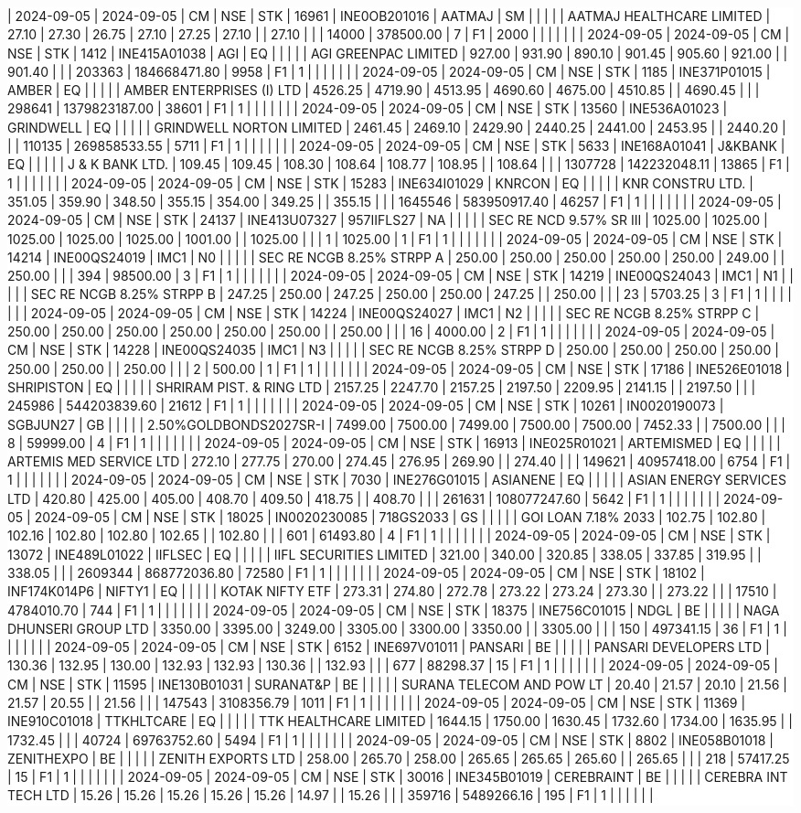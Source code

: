| 2024-09-05 | 2024-09-05 | CM | NSE | STK | 16961 | INE0OB201016 | AATMAJ | SM |  |  |  |  | AATMAJ HEALTHCARE LIMITED | 27.10 | 27.30 | 26.75 | 27.10 | 27.25 | 27.10 |  | 27.10 |  |  | 14000 | 378500.00 | 7 | F1 | 2000 |  |  |  |  |  |
| 2024-09-05 | 2024-09-05 | CM | NSE | STK | 1412 | INE415A01038 | AGI | EQ |  |  |  |  | AGI GREENPAC LIMITED | 927.00 | 931.90 | 890.10 | 901.45 | 905.60 | 921.00 |  | 901.40 |  |  | 203363 | 184668471.80 | 9958 | F1 | 1 |  |  |  |  |  |
| 2024-09-05 | 2024-09-05 | CM | NSE | STK | 1185 | INE371P01015 | AMBER | EQ |  |  |  |  | AMBER ENTERPRISES (I) LTD | 4526.25 | 4719.90 | 4513.95 | 4690.60 | 4675.00 | 4510.85 |  | 4690.45 |  |  | 298641 | 1379823187.00 | 38601 | F1 | 1 |  |  |  |  |  |
| 2024-09-05 | 2024-09-05 | CM | NSE | STK | 13560 | INE536A01023 | GRINDWELL | EQ |  |  |  |  | GRINDWELL NORTON LIMITED | 2461.45 | 2469.10 | 2429.90 | 2440.25 | 2441.00 | 2453.95 |  | 2440.20 |  |  | 110135 | 269858533.55 | 5711 | F1 | 1 |  |  |  |  |  |
| 2024-09-05 | 2024-09-05 | CM | NSE | STK | 5633 | INE168A01041 | J&KBANK | EQ |  |  |  |  | J & K BANK LTD. | 109.45 | 109.45 | 108.30 | 108.64 | 108.77 | 108.95 |  | 108.64 |  |  | 1307728 | 142232048.11 | 13865 | F1 | 1 |  |  |  |  |  |
| 2024-09-05 | 2024-09-05 | CM | NSE | STK | 15283 | INE634I01029 | KNRCON | EQ |  |  |  |  | KNR CONSTRU LTD. | 351.05 | 359.90 | 348.50 | 355.15 | 354.00 | 349.25 |  | 355.15 |  |  | 1645546 | 583950917.40 | 46257 | F1 | 1 |  |  |  |  |  |
| 2024-09-05 | 2024-09-05 | CM | NSE | STK | 24137 | INE413U07327 | 957IIFLS27 | NA |  |  |  |  | SEC RE NCD 9.57% SR III | 1025.00 | 1025.00 | 1025.00 | 1025.00 | 1025.00 | 1001.00 |  | 1025.00 |  |  | 1 | 1025.00 | 1 | F1 | 1 |  |  |  |  |  |
| 2024-09-05 | 2024-09-05 | CM | NSE | STK | 14214 | INE00QS24019 | IMC1 | N0 |  |  |  |  | SEC RE NCGB 8.25% STRPP A | 250.00 | 250.00 | 250.00 | 250.00 | 250.00 | 249.00 |  | 250.00 |  |  | 394 | 98500.00 | 3 | F1 | 1 |  |  |  |  |  |
| 2024-09-05 | 2024-09-05 | CM | NSE | STK | 14219 | INE00QS24043 | IMC1 | N1 |  |  |  |  | SEC RE NCGB 8.25% STRPP B | 247.25 | 250.00 | 247.25 | 250.00 | 250.00 | 247.25 |  | 250.00 |  |  | 23 | 5703.25 | 3 | F1 | 1 |  |  |  |  |  |
| 2024-09-05 | 2024-09-05 | CM | NSE | STK | 14224 | INE00QS24027 | IMC1 | N2 |  |  |  |  | SEC RE NCGB 8.25% STRPP C | 250.00 | 250.00 | 250.00 | 250.00 | 250.00 | 250.00 |  | 250.00 |  |  | 16 | 4000.00 | 2 | F1 | 1 |  |  |  |  |  |
| 2024-09-05 | 2024-09-05 | CM | NSE | STK | 14228 | INE00QS24035 | IMC1 | N3 |  |  |  |  | SEC RE NCGB 8.25% STRPP D | 250.00 | 250.00 | 250.00 | 250.00 | 250.00 | 250.00 |  | 250.00 |  |  | 2 | 500.00 | 1 | F1 | 1 |  |  |  |  |  |
| 2024-09-05 | 2024-09-05 | CM | NSE | STK | 17186 | INE526E01018 | SHRIPISTON | EQ |  |  |  |  | SHRIRAM PIST. & RING LTD | 2157.25 | 2247.70 | 2157.25 | 2197.50 | 2209.95 | 2141.15 |  | 2197.50 |  |  | 245986 | 544203839.60 | 21612 | F1 | 1 |  |  |  |  |  |
| 2024-09-05 | 2024-09-05 | CM | NSE | STK | 10261 | IN0020190073 | SGBJUN27 | GB |  |  |  |  | 2.50%GOLDBONDS2027SR-I | 7499.00 | 7500.00 | 7499.00 | 7500.00 | 7500.00 | 7452.33 |  | 7500.00 |  |  | 8 | 59999.00 | 4 | F1 | 1 |  |  |  |  |  |
| 2024-09-05 | 2024-09-05 | CM | NSE | STK | 16913 | INE025R01021 | ARTEMISMED | EQ |  |  |  |  | ARTEMIS MED SERVICE LTD | 272.10 | 277.75 | 270.00 | 274.45 | 276.95 | 269.90 |  | 274.40 |  |  | 149621 | 40957418.00 | 6754 | F1 | 1 |  |  |  |  |  |
| 2024-09-05 | 2024-09-05 | CM | NSE | STK | 7030 | INE276G01015 | ASIANENE | EQ |  |  |  |  | ASIAN ENERGY SERVICES LTD | 420.80 | 425.00 | 405.00 | 408.70 | 409.50 | 418.75 |  | 408.70 |  |  | 261631 | 108077247.60 | 5642 | F1 | 1 |  |  |  |  |  |
| 2024-09-05 | 2024-09-05 | CM | NSE | STK | 18025 | IN0020230085 | 718GS2033 | GS |  |  |  |  | GOI LOAN  7.18% 2033 | 102.75 | 102.80 | 102.16 | 102.80 | 102.80 | 102.65 |  | 102.80 |  |  | 601 | 61493.80 | 4 | F1 | 1 |  |  |  |  |  |
| 2024-09-05 | 2024-09-05 | CM | NSE | STK | 13072 | INE489L01022 | IIFLSEC | EQ |  |  |  |  | IIFL SECURITIES LIMITED | 321.00 | 340.00 | 320.85 | 338.05 | 337.85 | 319.95 |  | 338.05 |  |  | 2609344 | 868772036.80 | 72580 | F1 | 1 |  |  |  |  |  |
| 2024-09-05 | 2024-09-05 | CM | NSE | STK | 18102 | INF174K014P6 | NIFTY1 | EQ |  |  |  |  | KOTAK NIFTY ETF | 273.31 | 274.80 | 272.78 | 273.22 | 273.24 | 273.30 |  | 273.22 |  |  | 17510 | 4784010.70 | 744 | F1 | 1 |  |  |  |  |  |
| 2024-09-05 | 2024-09-05 | CM | NSE | STK | 18375 | INE756C01015 | NDGL | BE |  |  |  |  | NAGA DHUNSERI GROUP LTD | 3350.00 | 3395.00 | 3249.00 | 3305.00 | 3300.00 | 3350.00 |  | 3305.00 |  |  | 150 | 497341.15 | 36 | F1 | 1 |  |  |  |  |  |
| 2024-09-05 | 2024-09-05 | CM | NSE | STK | 6152 | INE697V01011 | PANSARI | BE |  |  |  |  | PANSARI DEVELOPERS LTD | 130.36 | 132.95 | 130.00 | 132.93 | 132.93 | 130.36 |  | 132.93 |  |  | 677 | 88298.37 | 15 | F1 | 1 |  |  |  |  |  |
| 2024-09-05 | 2024-09-05 | CM | NSE | STK | 11595 | INE130B01031 | SURANAT&P | BE |  |  |  |  | SURANA TELECOM AND POW LT | 20.40 | 21.57 | 20.10 | 21.56 | 21.57 | 20.55 |  | 21.56 |  |  | 147543 | 3108356.79 | 1011 | F1 | 1 |  |  |  |  |  |
| 2024-09-05 | 2024-09-05 | CM | NSE | STK | 11369 | INE910C01018 | TTKHLTCARE | EQ |  |  |  |  | TTK HEALTHCARE LIMITED | 1644.15 | 1750.00 | 1630.45 | 1732.60 | 1734.00 | 1635.95 |  | 1732.45 |  |  | 40724 | 69763752.60 | 5494 | F1 | 1 |  |  |  |  |  |
| 2024-09-05 | 2024-09-05 | CM | NSE | STK | 8802 | INE058B01018 | ZENITHEXPO | BE |  |  |  |  | ZENITH EXPORTS LTD | 258.00 | 265.70 | 258.00 | 265.65 | 265.65 | 265.60 |  | 265.65 |  |  | 218 | 57417.25 | 15 | F1 | 1 |  |  |  |  |  |
| 2024-09-05 | 2024-09-05 | CM | NSE | STK | 30016 | INE345B01019 | CEREBRAINT | BE |  |  |  |  | CEREBRA INT TECH LTD | 15.26 | 15.26 | 15.26 | 15.26 | 15.26 | 14.97 |  | 15.26 |  |  | 359716 | 5489266.16 | 195 | F1 | 1 |  |  |  |  |  |